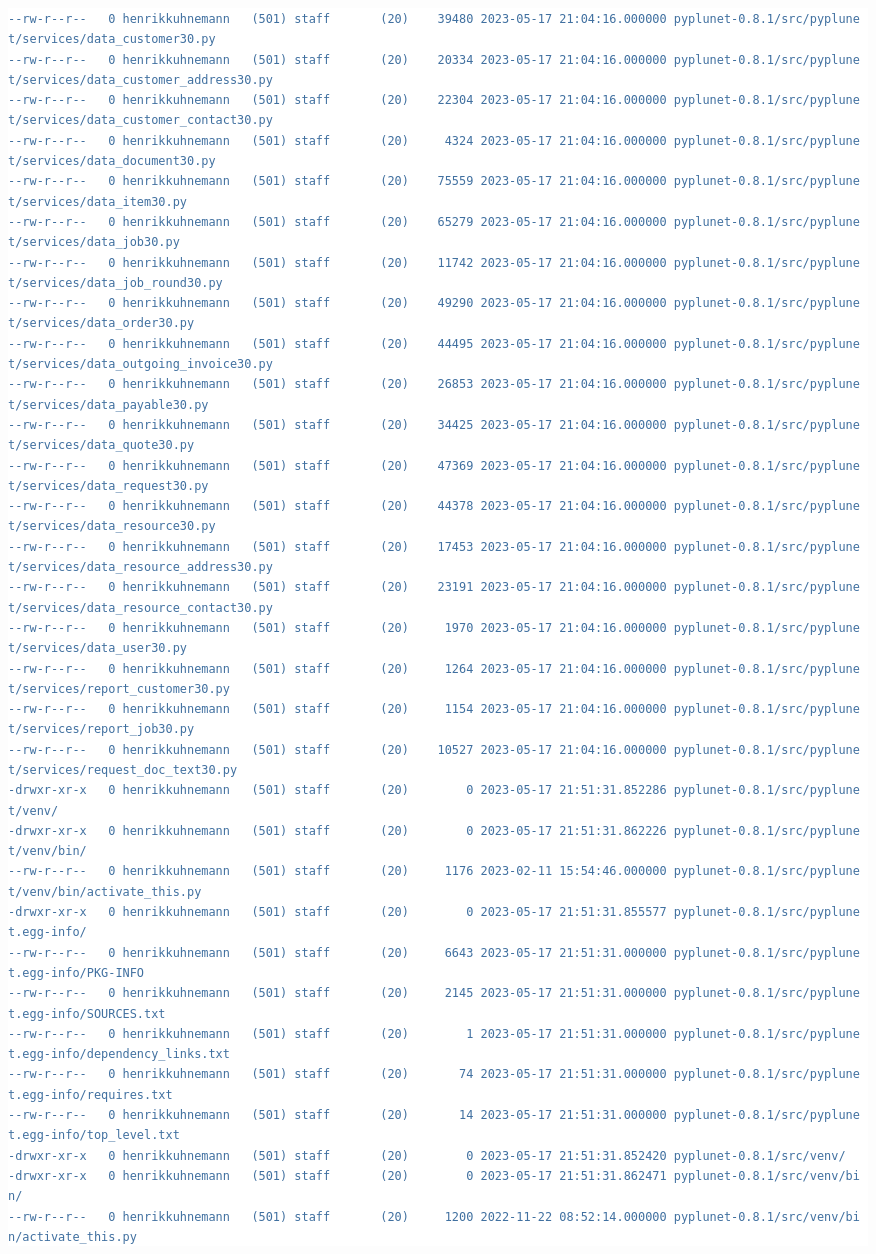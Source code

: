 ```diff
--rw-r--r--   0 henrikkuhnemann   (501) staff       (20)    39480 2023-05-17 21:04:16.000000 pyplunet-0.8.1/src/pyplunet/services/data_customer30.py
--rw-r--r--   0 henrikkuhnemann   (501) staff       (20)    20334 2023-05-17 21:04:16.000000 pyplunet-0.8.1/src/pyplunet/services/data_customer_address30.py
--rw-r--r--   0 henrikkuhnemann   (501) staff       (20)    22304 2023-05-17 21:04:16.000000 pyplunet-0.8.1/src/pyplunet/services/data_customer_contact30.py
--rw-r--r--   0 henrikkuhnemann   (501) staff       (20)     4324 2023-05-17 21:04:16.000000 pyplunet-0.8.1/src/pyplunet/services/data_document30.py
--rw-r--r--   0 henrikkuhnemann   (501) staff       (20)    75559 2023-05-17 21:04:16.000000 pyplunet-0.8.1/src/pyplunet/services/data_item30.py
--rw-r--r--   0 henrikkuhnemann   (501) staff       (20)    65279 2023-05-17 21:04:16.000000 pyplunet-0.8.1/src/pyplunet/services/data_job30.py
--rw-r--r--   0 henrikkuhnemann   (501) staff       (20)    11742 2023-05-17 21:04:16.000000 pyplunet-0.8.1/src/pyplunet/services/data_job_round30.py
--rw-r--r--   0 henrikkuhnemann   (501) staff       (20)    49290 2023-05-17 21:04:16.000000 pyplunet-0.8.1/src/pyplunet/services/data_order30.py
--rw-r--r--   0 henrikkuhnemann   (501) staff       (20)    44495 2023-05-17 21:04:16.000000 pyplunet-0.8.1/src/pyplunet/services/data_outgoing_invoice30.py
--rw-r--r--   0 henrikkuhnemann   (501) staff       (20)    26853 2023-05-17 21:04:16.000000 pyplunet-0.8.1/src/pyplunet/services/data_payable30.py
--rw-r--r--   0 henrikkuhnemann   (501) staff       (20)    34425 2023-05-17 21:04:16.000000 pyplunet-0.8.1/src/pyplunet/services/data_quote30.py
--rw-r--r--   0 henrikkuhnemann   (501) staff       (20)    47369 2023-05-17 21:04:16.000000 pyplunet-0.8.1/src/pyplunet/services/data_request30.py
--rw-r--r--   0 henrikkuhnemann   (501) staff       (20)    44378 2023-05-17 21:04:16.000000 pyplunet-0.8.1/src/pyplunet/services/data_resource30.py
--rw-r--r--   0 henrikkuhnemann   (501) staff       (20)    17453 2023-05-17 21:04:16.000000 pyplunet-0.8.1/src/pyplunet/services/data_resource_address30.py
--rw-r--r--   0 henrikkuhnemann   (501) staff       (20)    23191 2023-05-17 21:04:16.000000 pyplunet-0.8.1/src/pyplunet/services/data_resource_contact30.py
--rw-r--r--   0 henrikkuhnemann   (501) staff       (20)     1970 2023-05-17 21:04:16.000000 pyplunet-0.8.1/src/pyplunet/services/data_user30.py
--rw-r--r--   0 henrikkuhnemann   (501) staff       (20)     1264 2023-05-17 21:04:16.000000 pyplunet-0.8.1/src/pyplunet/services/report_customer30.py
--rw-r--r--   0 henrikkuhnemann   (501) staff       (20)     1154 2023-05-17 21:04:16.000000 pyplunet-0.8.1/src/pyplunet/services/report_job30.py
--rw-r--r--   0 henrikkuhnemann   (501) staff       (20)    10527 2023-05-17 21:04:16.000000 pyplunet-0.8.1/src/pyplunet/services/request_doc_text30.py
-drwxr-xr-x   0 henrikkuhnemann   (501) staff       (20)        0 2023-05-17 21:51:31.852286 pyplunet-0.8.1/src/pyplunet/venv/
-drwxr-xr-x   0 henrikkuhnemann   (501) staff       (20)        0 2023-05-17 21:51:31.862226 pyplunet-0.8.1/src/pyplunet/venv/bin/
--rw-r--r--   0 henrikkuhnemann   (501) staff       (20)     1176 2023-02-11 15:54:46.000000 pyplunet-0.8.1/src/pyplunet/venv/bin/activate_this.py
-drwxr-xr-x   0 henrikkuhnemann   (501) staff       (20)        0 2023-05-17 21:51:31.855577 pyplunet-0.8.1/src/pyplunet.egg-info/
--rw-r--r--   0 henrikkuhnemann   (501) staff       (20)     6643 2023-05-17 21:51:31.000000 pyplunet-0.8.1/src/pyplunet.egg-info/PKG-INFO
--rw-r--r--   0 henrikkuhnemann   (501) staff       (20)     2145 2023-05-17 21:51:31.000000 pyplunet-0.8.1/src/pyplunet.egg-info/SOURCES.txt
--rw-r--r--   0 henrikkuhnemann   (501) staff       (20)        1 2023-05-17 21:51:31.000000 pyplunet-0.8.1/src/pyplunet.egg-info/dependency_links.txt
--rw-r--r--   0 henrikkuhnemann   (501) staff       (20)       74 2023-05-17 21:51:31.000000 pyplunet-0.8.1/src/pyplunet.egg-info/requires.txt
--rw-r--r--   0 henrikkuhnemann   (501) staff       (20)       14 2023-05-17 21:51:31.000000 pyplunet-0.8.1/src/pyplunet.egg-info/top_level.txt
-drwxr-xr-x   0 henrikkuhnemann   (501) staff       (20)        0 2023-05-17 21:51:31.852420 pyplunet-0.8.1/src/venv/
-drwxr-xr-x   0 henrikkuhnemann   (501) staff       (20)        0 2023-05-17 21:51:31.862471 pyplunet-0.8.1/src/venv/bin/
--rw-r--r--   0 henrikkuhnemann   (501) staff       (20)     1200 2022-11-22 08:52:14.000000 pyplunet-0.8.1/src/venv/bin/activate_this.py
```